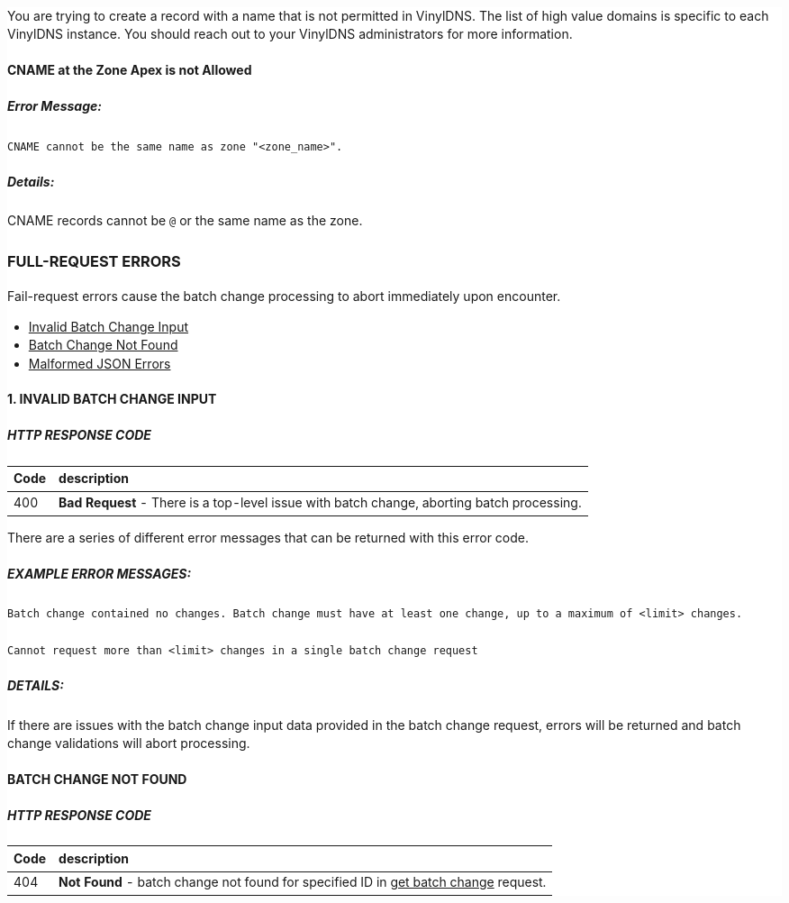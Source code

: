 You are trying to create a record with a name that is not permitted in VinylDNS.
The list of high value domains is specific to each VinylDNS instance.
You should reach out to your VinylDNS administrators for more information.


#### CNAME at the Zone Apex is not Allowed <a id="CnameApexError"></a>

##### Error Message:

```
CNAME cannot be the same name as zone "<zone_name>".
```

##### Details:

CNAME records cannot be `@` or the same name as the zone.


### FULL-REQUEST ERRORS <a id="full-request-errors" />

Fail-request errors cause the batch change processing to abort immediately upon encounter.

- [Invalid Batch Change Input](#InvalidBatchChangeInput)
- [Batch Change Not Found](#BatchChangeNotFound)
- [Malformed JSON Errors](#malformed-json-errors)

#### 1. INVALID BATCH CHANGE INPUT <a id="InvalidBatchChangeInput" />

##### HTTP RESPONSE CODE

Code          | description |
 ------------ | :---------- |
400           | **Bad Request** - There is a top-level issue with batch change, aborting batch processing. |

There are a series of different error messages that can be returned with this error code.

##### EXAMPLE ERROR MESSAGES:

```
Batch change contained no changes. Batch change must have at least one change, up to a maximum of <limit> changes.

Cannot request more than <limit> changes in a single batch change request
```

##### DETAILS:

If there are issues with the batch change input data provided in the batch change request, errors will be returned and batch change validations will abort processing.

#### BATCH CHANGE NOT FOUND <a id="BatchChangeNotFound" />

##### HTTP RESPONSE CODE

Code          | description |
 ------------ | :---------- |
404           | **Not Found** - batch change not found for specified ID in [get batch change](get-batchchange.html) request. |
